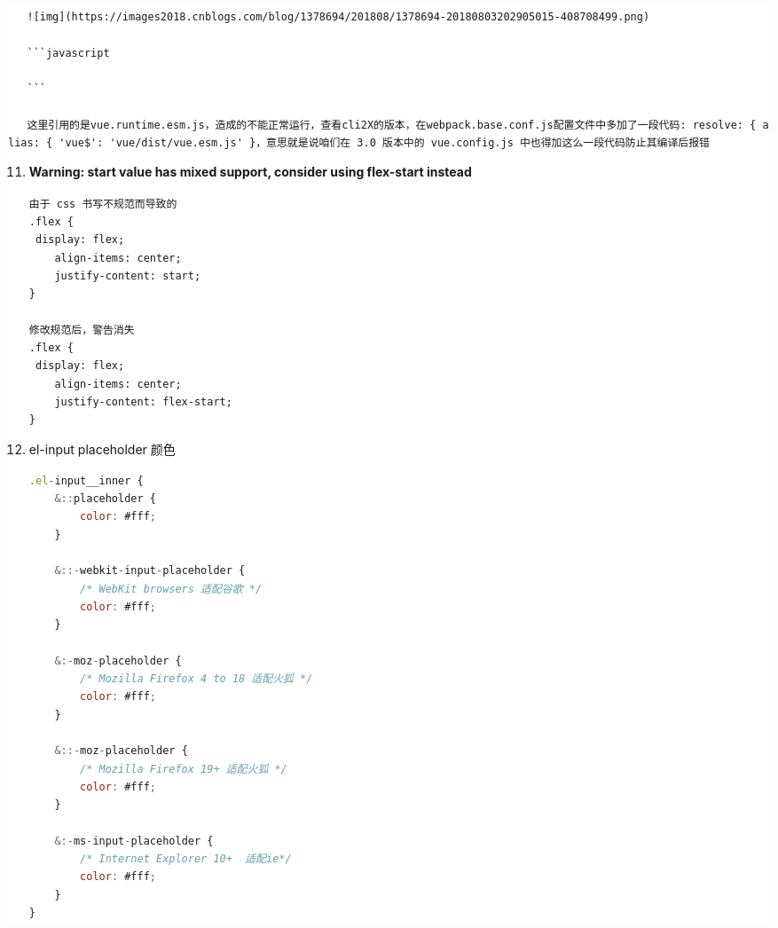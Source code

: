        ![img](https://images2018.cnblogs.com/blog/1378694/201808/1378694-20180803202905015-408708499.png)
   
       ```javascript
       
       ```
   
       这里引用的是vue.runtime.esm.js，造成的不能正常运行，查看cli2X的版本，在webpack.base.conf.js配置文件中多加了一段代码: resolve: { alias: { 'vue$': 'vue/dist/vue.esm.js' }，意思就是说咱们在 3.0 版本中的 vue.config.js 中也得加这么一段代码防止其编译后报错
   
   11. **Warning: start value has mixed support, consider using flex-start instead**
   
       ```
       由于 css 书写不规范而导致的
       .flex {
       	display: flex;
           align-items: center;
           justify-content: start;
       }
       
       修改规范后，警告消失
       .flex {
       	display: flex;
           align-items: center;
           justify-content: flex-start;
       }
       ```
   
   12. el-input placeholder 颜色
   
       ```javascript
       .el-input__inner {
           &::placeholder {
               color: #fff;
           }
       
           &::-webkit-input-placeholder {
               /* WebKit browsers 适配谷歌 */
               color: #fff;
           }
       
           &:-moz-placeholder {
               /* Mozilla Firefox 4 to 18 适配火狐 */
               color: #fff;
           }
       
           &::-moz-placeholder {
               /* Mozilla Firefox 19+ 适配火狐 */
               color: #fff;
           }
       
           &:-ms-input-placeholder {
               /* Internet Explorer 10+  适配ie*/
               color: #fff;
           }
       }
       ```
   